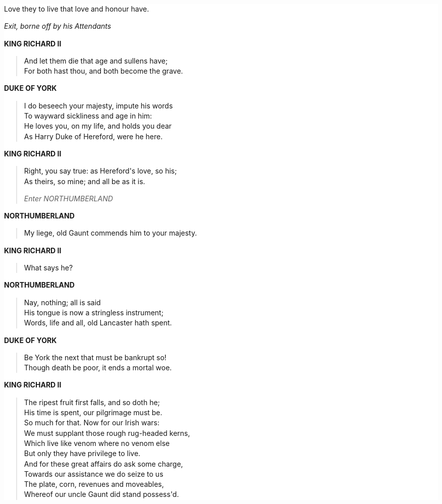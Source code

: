 <A NAME=138>Love they to live that love and honour have.</A><br>
<p><i>Exit, borne off by his Attendants</i></p>
</blockquote>

<A NAME=speech20><b>KING RICHARD II</b></a>
<blockquote>
<A NAME=139>And let them die that age and sullens have;</A><br>
<A NAME=140>For both hast thou, and both become the grave.</A><br>
</blockquote>

<A NAME=speech21><b>DUKE OF YORK</b></a>
<blockquote>
<A NAME=141>I do beseech your majesty, impute his words</A><br>
<A NAME=142>To wayward sickliness and age in him:</A><br>
<A NAME=143>He loves you, on my life, and holds you dear</A><br>
<A NAME=144>As Harry Duke of Hereford, were he here.</A><br>
</blockquote>

<A NAME=speech22><b>KING RICHARD II</b></a>
<blockquote>
<A NAME=145>Right, you say true: as Hereford's love, so his;</A><br>
<A NAME=146>As theirs, so mine; and all be as it is.</A><br>
<p><i>Enter NORTHUMBERLAND</i></p>
</blockquote>

<A NAME=speech23><b>NORTHUMBERLAND</b></a>
<blockquote>
<A NAME=147>My liege, old Gaunt commends him to your majesty.</A><br>
</blockquote>

<A NAME=speech24><b>KING RICHARD II</b></a>
<blockquote>
<A NAME=148>What says he?</A><br>
</blockquote>

<A NAME=speech25><b>NORTHUMBERLAND</b></a>
<blockquote>
<A NAME=149>                  Nay, nothing; all is said</A><br>
<A NAME=150>His tongue is now a stringless instrument;</A><br>
<A NAME=151>Words, life and all, old Lancaster hath spent.</A><br>
</blockquote>

<A NAME=speech26><b>DUKE OF YORK</b></a>
<blockquote>
<A NAME=152>Be York the next that must be bankrupt so!</A><br>
<A NAME=153>Though death be poor, it ends a mortal woe.</A><br>
</blockquote>

<A NAME=speech27><b>KING RICHARD II</b></a>
<blockquote>
<A NAME=154>The ripest fruit first falls, and so doth he;</A><br>
<A NAME=155>His time is spent, our pilgrimage must be.</A><br>
<A NAME=156>So much for that. Now for our Irish wars:</A><br>
<A NAME=157>We must supplant those rough rug-headed kerns,</A><br>
<A NAME=158>Which live like venom where no venom else</A><br>
<A NAME=159>But only they have privilege to live.</A><br>
<A NAME=160>And for these great affairs do ask some charge,</A><br>
<A NAME=161>Towards our assistance we do seize to us</A><br>
<A NAME=162>The plate, corn, revenues and moveables,</A><br>
<A NAME=163>Whereof our uncle Gaunt did stand possess'd.</A><br>
</blockquote>
